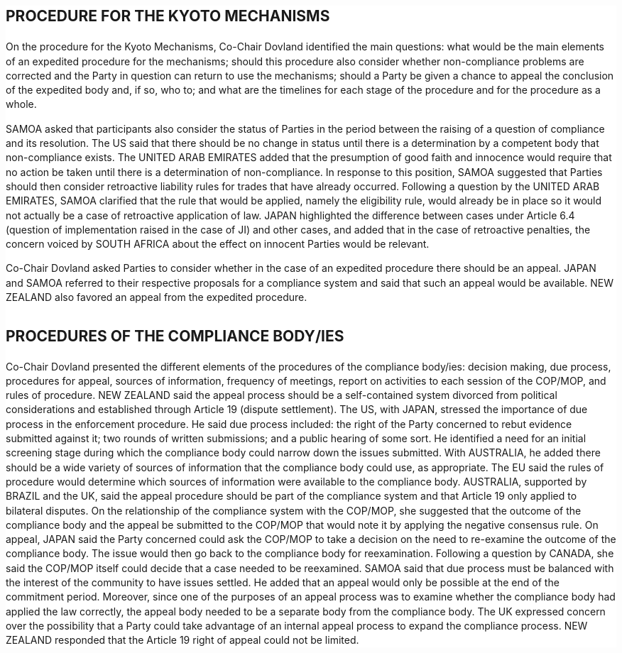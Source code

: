 ## PROCEDURE FOR THE KYOTO MECHANISMS

On the procedure for the Kyoto Mechanisms, Co-Chair Dovland  identified the main questions: what would be the main  elements of an expedited procedure for the mechanisms;  should this procedure also consider whether non-compliance  problems are corrected and the Party in question can return  to use the mechanisms; should a Party be given a chance to  appeal the conclusion of the expedited body and, if so, who  to; and what are the timelines for each stage of the  procedure and for the procedure as a whole.

SAMOA asked that participants also consider the status of  Parties in the period between the raising of a question of  compliance and its resolution. The US said that there  should be no change in status until there is a  determination by a competent body that non-compliance  exists. The UNITED ARAB EMIRATES added that the presumption  of good faith and innocence would require that no action be  taken until there is a determination of non-compliance. In  response to this position, SAMOA suggested that Parties  should then consider retroactive liability rules for trades  that have already occurred. Following a question by the  UNITED ARAB EMIRATES, SAMOA clarified that the rule that  would be applied, namely the eligibility rule, would  already be in place so it would not actually be a case of  retroactive application of law. JAPAN highlighted the  difference between cases under Article 6.4 (question of  implementation raised in the case of JI) and other cases,  and added that in the case of retroactive penalties, the  concern voiced by SOUTH AFRICA about the effect on innocent  Parties would be relevant.

Co-Chair Dovland asked Parties to consider whether in the  case of an expedited procedure there should be an appeal.  JAPAN and SAMOA referred to their respective proposals for  a compliance system and said that such an appeal would be  available. NEW ZEALAND also favored an appeal from the  expedited procedure.

## PROCEDURES OF THE COMPLIANCE BODY/IES

Co-Chair Dovland presented the different elements of the  procedures of the compliance body/ies: decision making, due  process, procedures for appeal, sources of information,  frequency of meetings, report on activities to each session  of the COP/MOP, and rules of procedure. NEW ZEALAND said  the appeal process should be a self-contained system  divorced from political considerations and established  through Article 19 (dispute settlement). The US, with  JAPAN, stressed the importance of due process in the  enforcement procedure. He said due process included: the  right of the Party concerned to rebut evidence submitted  against it; two rounds of written submissions; and a public  hearing of some sort. He identified a need for an initial  screening stage during which the compliance body could  narrow down the issues submitted. With AUSTRALIA, he added  there should be a wide variety of sources of information  that the compliance body could use, as appropriate. The EU  said the rules of procedure would determine which sources  of information were available to the compliance body.  AUSTRALIA, supported by BRAZIL and the UK, said the appeal  procedure should be part of the compliance system and that  Article 19 only applied to bilateral disputes. On the  relationship of the compliance system with the COP/MOP, she  suggested that the outcome of the compliance body and the  appeal be submitted to the COP/MOP that would note it by  applying the negative consensus rule. On appeal, JAPAN said  the Party concerned could ask the COP/MOP to take a  decision on the need to re-examine the outcome of the  compliance body. The issue would then go back to the  compliance body for reexamination. Following a question by  CANADA, she said the COP/MOP itself could decide that a  case needed to be reexamined. SAMOA said that due process  must be balanced with the interest of the community to have  issues settled. He added that an appeal would only be  possible at the end of the commitment period. Moreover,  since one of the purposes of an appeal process was to  examine whether the compliance body had applied the law  correctly, the appeal body needed to be a separate body  from the compliance body. The UK expressed concern over the  possibility that a Party could take advantage of an  internal appeal process to expand the compliance process.  NEW ZEALAND responded that the Article 19 right of appeal  could not be limited.
